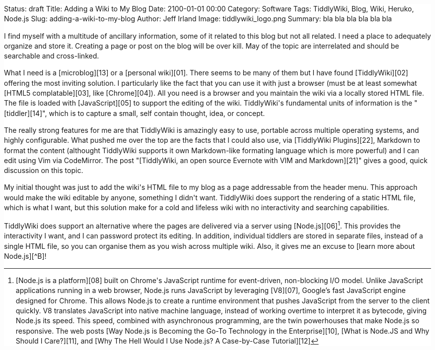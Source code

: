 Status: draft
Title: Adding a Wiki to My Blog
Date: 2100-01-01 00:00
Category: Software
Tags: TiddlyWiki, Blog, Wiki, Heruko, Node.js
Slug: adding-a-wiki-to-my-blog
Author: Jeff Irland
Image: tiddlywiki_logo.png
Summary: bla bla bla bla bla bla

I find myself with a multitude of ancillary information,
some of it related to this blog but not all related.
I need a place to adequately organize and store it.
Creating a page or post on the blog will be over kill.
May of the topic are interrelated and should be searchable and cross-linked.

What I need is a [microblog][13] or a [personal wiki][01].
There seems to be many of them but I have found [TiddlyWiki][02]
offering the most inviting solution.
I particularly like the fact that you can use it with just a browser
(must be at least somewhat [HTML5 complatable][03], like [Chrome][04]).
All you need is a browser and you maintain the wiki via a locally stored HTML file.
The file is loaded with [JavaScript][05] to support the editing of the wiki.
TiddlyWiki's fundamental units of information is the "[tiddler][14]",
which is to capture a small, self contain thought, idea, or concept.

The really strong features for me are that
TiddlyWiki is amazingly easy to use, portable across multiple operating systems,
and highly configurable.
What pushed me over the top are the facts that I could also use,
via [TiddlyWiki Plugins][22],
Markdown to format the content
(althought TiddlyWiki supports it own  Markdown-like formating language which is more powerful) 
and I can edit using Vim via CodeMirror.
The post "[TiddlyWiki, an open source Evernote with VIM and Markdown][21]"
gives a good, quick discussion on this topic.

My initial thought was just to add the wiki's HTML file to my blog
as a page addressable from the header menu.
This approach would make the wiki editable by anyone, something I didn't want.
TiddlyWiki does support the rendering of a static HTML file, which is what I want,
but this solution make for a cold and lifeless wiki with no interactivity and searching capabilities.

TiddlyWiki does support an alternative where the pages
are delivered via a server using [Node.js][06][^A].
This provides the interactivity I want, and I can password protect its editing.
In addition, individual tiddlers are stored in separate files,
instead of a single HTML file, so you can organise them as you wish across multiple wiki.
Also, it gives me an excuse to [learn more about Node.js][^B]!

[^A]:
    [Node.js is a platform][08] built on Chrome's JavaScript runtime for event-driven, non-blocking I/O model.
    Unlike JavaScript applications running in a web browser,
    Node.js runs JavaScript by leveraging [V8][07],
    Google’s fast JavaScript engine designed for Chrome.
    This allows Node.js to create a runtime environment that pushes JavaScript
    from the server to the client quickly.
    V8 translates JavaScript into native machine language,
    instead of working overtime to interpret it as bytecode, giving Node.js its speed. 
    This speed, combined with asynchronous programming,
    are the twin powerhouses that make Node.js so responsive.
    The web posts [Way Node.js is Becoming the Go-To Technology in the Enterprise][10],
    [What is Node.JS and Why Should I Care?][11], and
    [Why The Hell Would I Use Node.js? A Case-by-Case Tutorial][12]